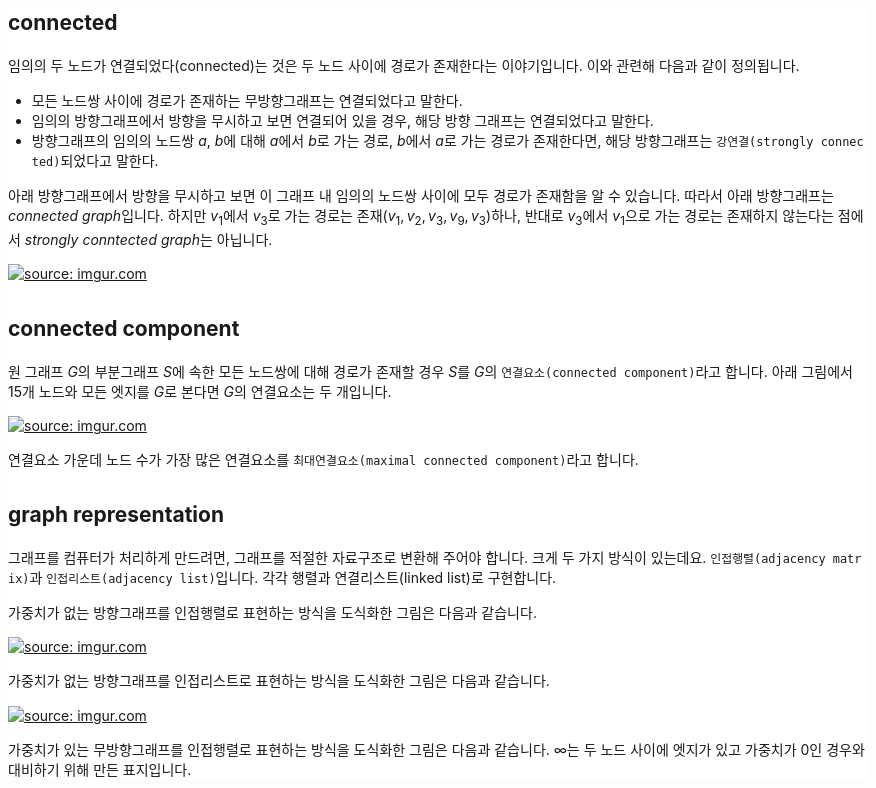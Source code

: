 

## connected

임의의 두 노드가 연결되었다(connected)는 것은 두 노드 사이에 경로가 존재한다는 이야기입니다. 이와 관련해 다음과 같이 정의됩니다.

- 모든 노드쌍 사이에 경로가 존재하는 무방향그래프는 연결되었다고 말한다.
- 임의의 방향그래프에서 방향을 무시하고 보면 연결되어 있을 경우, 해당 방향 그래프는 연결되었다고 말한다.
- 방향그래프의 임의의 노드쌍 $a$, $b$에 대해 $a$에서 $b$로 가는 경로, $b$에서 $a$로 가는 경로가 존재한다면, 해당 방향그래프는 `강연결(strongly connected)`되었다고 말한다.

아래 방향그래프에서 방향을 무시하고 보면 이 그래프 내 임의의 노드쌍 사이에 모두 경로가 존재함을 알 수 있습니다. 따라서 아래 방향그래프는 *connected graph*입니다. 하지만 $v_1$에서 $v_3$로 가는 경로는 존재($v_1, v_2, v_3, v_9, v_3$)하나, 반대로 $v_3$에서 $v_1$으로 가는 경로는 존재하지 않는다는 점에서 *strongly conntected graph*는 아닙니다.



<a href="https://imgur.com/12rONen"><img src="https://i.imgur.com/12rONen.png" width="350px" title="source: imgur.com" /></a>





## connected component

원 그래프 $G$의 부분그래프 $S$에 속한 모든 노드쌍에 대해 경로가 존재할 경우 $S$를 $G$의 `연결요소(connected component)`라고 합니다. 아래 그림에서 15개 노드와 모든 엣지를 $G$로 본다면 $G$의 연결요소는 두 개입니다.



<a href="https://imgur.com/6uXA9de"><img src="https://i.imgur.com/6uXA9de.png" width="400px" title="source: imgur.com" /></a>



연결요소 가운데 노드 수가 가장 많은 연결요소를 `최대연결요소(maximal connected component)`라고 합니다.





## graph representation

그래프를 컴퓨터가 처리하게 만드려면, 그래프를 적절한 자료구조로 변환해 주어야 합니다. 크게 두 가지 방식이 있는데요. `인접행렬(adjacency matrix)`과 `인접리스트(adjacency list)`입니다. 각각 행렬과 연결리스트(linked list)로 구현합니다.

가중치가 없는 방향그래프를 인접행렬로 표현하는 방식을 도식화한 그림은 다음과 같습니다. 



<a href="https://imgur.com/A1qMCWH"><img src="https://i.imgur.com/A1qMCWH.png" width="550px" title="source: imgur.com" /></a>



가중치가 없는 방향그래프를 인접리스트로 표현하는 방식을 도식화한 그림은 다음과 같습니다.



<a href="https://imgur.com/VRoE2Rv"><img src="https://i.imgur.com/VRoE2Rv.png" width="500px" title="source: imgur.com" /></a>



가중치가 있는 무방향그래프를 인접행렬로 표현하는 방식을 도식화한 그림은 다음과 같습니다. $∞$는 두 노드 사이에 엣지가 있고 가중치가 0인 경우와 대비하기 위해 만든 표지입니다.
